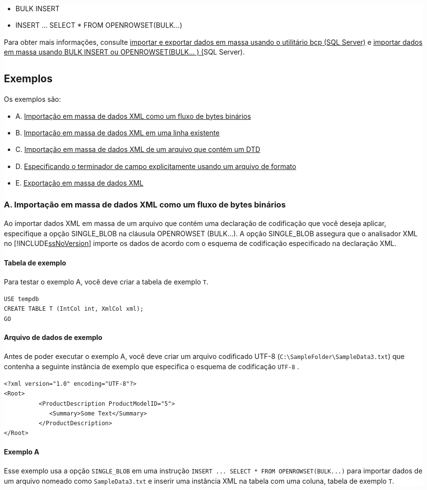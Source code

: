-   BULK INSERT  
  
-   INSERT ... SELECT * FROM OPENROWSET(BULK...)  
  
 Para obter mais informações, consulte [importar e exportar dados em massa usando o utilitário bcp &#40;SQL Server&#41;](import-and-export-bulk-data-by-using-the-bcp-utility-sql-server.md) e [importar dados em massa usando BULK INSERT ou OPENROWSET&#40;BULK... &#41; &#40;](import-bulk-data-by-using-bulk-insert-or-openrowset-bulk-sql-server.md)SQL Server&#41;.  
  
## <a name="examples"></a>Exemplos  
 Os exemplos são:  
  
-   A. [Importação em massa de dados XML como um fluxo de bytes binários](#binary_byte_stream)  
  
-   B. [Importação em massa de dados XML em uma linha existente](#existing_row)  
  
-   C. [Importação em massa de dados XML de um arquivo que contém um DTD](#file_contains_dtd)  
  
-   D. [Especificando o terminador de campo explicitamente usando um arquivo de formato](#field_terminator_in_format_file)  
  
-   E. [Exportação em massa de dados XML](#bulk_export_xml_data)  
  
###  <a name="a-bulk-importing-xml-data-as-a-binary-byte-stream"></a><a name="binary_byte_stream"></a> A. Importação em massa de dados XML como um fluxo de bytes binários  
 Ao importar dados XML em massa de um arquivo que contém uma declaração de codificação que você deseja aplicar, especifique a opção SINGLE_BLOB na cláusula OPENROWSET (BULK…). A opção SINGLE_BLOB assegura que o analisador XML no [!INCLUDE[ssNoVersion](../../includes/ssnoversion-md.md)] importe os dados de acordo com o esquema de codificação especificado na declaração XML.  
  
#### <a name="sample-table"></a>Tabela de exemplo  
 Para testar o exemplo A, você deve criar a tabela de exemplo `T`.  
  
```  
USE tempdb  
CREATE TABLE T (IntCol int, XmlCol xml);  
GO  
```  
  
#### <a name="sample-data-file"></a>Arquivo de dados de exemplo  
 Antes de poder executar o exemplo A, você deve criar um arquivo codificado UTF-8 (`C:\SampleFolder\SampleData3.txt`) que contenha a seguinte instância de exemplo que especifica o esquema de codificação `UTF-8` .  
  
```  
<?xml version="1.0" encoding="UTF-8"?>  
<Root>  
          <ProductDescription ProductModelID="5">  
             <Summary>Some Text</Summary>  
          </ProductDescription>  
</Root>  
```  
  
#### <a name="example-a"></a>Exemplo A  
 Esse exemplo usa a opção `SINGLE_BLOB` em uma instrução `INSERT ... SELECT * FROM OPENROWSET(BULK...)` para importar dados de um arquivo nomeado como `SampleData3.txt` e inserir uma instância XML na tabela com uma coluna, tabela de exemplo `T`.  
  